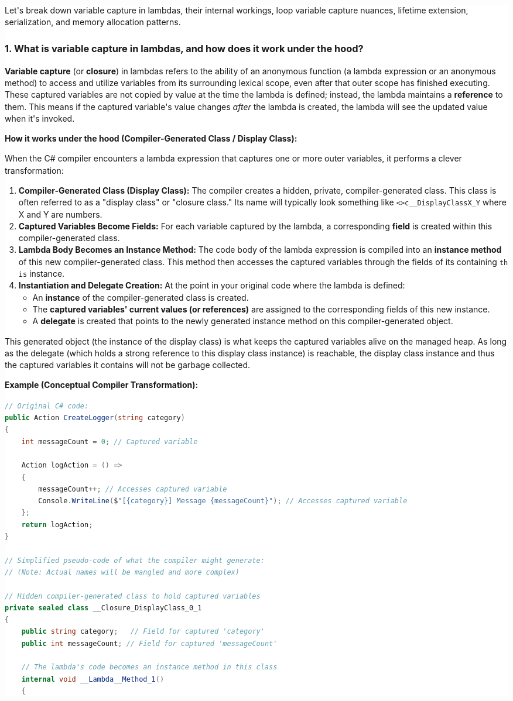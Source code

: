 Let's break down variable capture in lambdas, their internal workings, loop variable capture nuances, lifetime extension, serialization, and memory allocation patterns.

### 1\. What is variable capture in lambdas, and how does it work under the hood?

**Variable capture** (or **closure**) in lambdas refers to the ability of an anonymous function (a lambda expression or an anonymous method) to access and utilize variables from its surrounding lexical scope, even after that outer scope has finished executing. These captured variables are not copied by value at the time the lambda is defined; instead, the lambda maintains a **reference** to them. This means if the captured variable's value changes *after* the lambda is created, the lambda will see the updated value when it's invoked.

**How it works under the hood (Compiler-Generated Class / Display Class):**

When the C\# compiler encounters a lambda expression that captures one or more outer variables, it performs a clever transformation:

1.  **Compiler-Generated Class (Display Class):** The compiler creates a hidden, private, compiler-generated class. This class is often referred to as a "display class" or "closure class." Its name will typically look something like `<>c__DisplayClassX_Y` where X and Y are numbers.
2.  **Captured Variables Become Fields:** For each variable captured by the lambda, a corresponding **field** is created within this compiler-generated class.
3.  **Lambda Body Becomes an Instance Method:** The code body of the lambda expression is compiled into an **instance method** of this new compiler-generated class. This method then accesses the captured variables through the fields of its containing `this` instance.
4.  **Instantiation and Delegate Creation:** At the point in your original code where the lambda is defined:
      * An **instance** of the compiler-generated class is created.
      * The **captured variables' current values (or references)** are assigned to the corresponding fields of this new instance.
      * A **delegate** is created that points to the newly generated instance method on this compiler-generated object.

This generated object (the instance of the display class) is what keeps the captured variables alive on the managed heap. As long as the delegate (which holds a strong reference to this display class instance) is reachable, the display class instance and thus the captured variables it contains will not be garbage collected.

**Example (Conceptual Compiler Transformation):**

```csharp
// Original C# code:
public Action CreateLogger(string category)
{
    int messageCount = 0; // Captured variable

    Action logAction = () =>
    {
        messageCount++; // Accesses captured variable
        Console.WriteLine($"[{category}] Message {messageCount}"); // Accesses captured variable
    };
    return logAction;
}

// Simplified pseudo-code of what the compiler might generate:
// (Note: Actual names will be mangled and more complex)

// Hidden compiler-generated class to hold captured variables
private sealed class __Closure_DisplayClass_0_1
{
    public string category;   // Field for captured 'category'
    public int messageCount; // Field for captured 'messageCount'

    // The lambda's code becomes an instance method in this class
    internal void __Lambda__Method_1()
    {
```